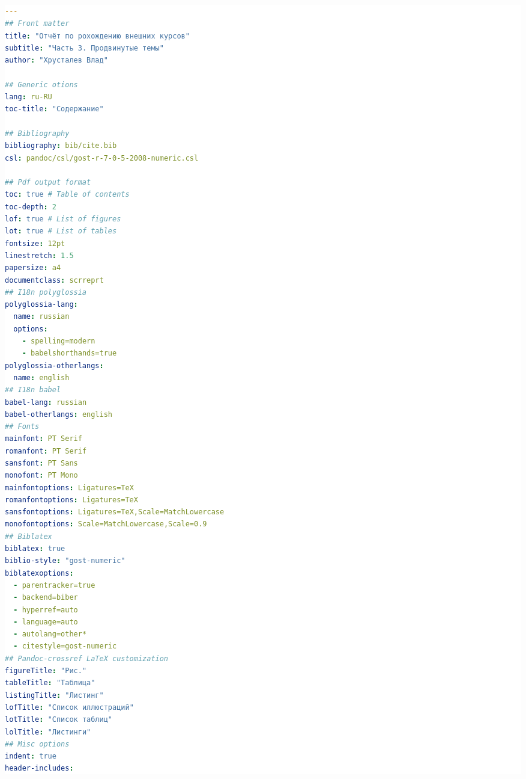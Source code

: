 ```yaml
---
## Front matter
title: "Отчёт по рохождению внешних курсов"
subtitle: "Часть 3. Продвинутые темы"
author: "Хрусталев Влад"

## Generic otions
lang: ru-RU
toc-title: "Содержание"

## Bibliography
bibliography: bib/cite.bib
csl: pandoc/csl/gost-r-7-0-5-2008-numeric.csl

## Pdf output format
toc: true # Table of contents
toc-depth: 2
lof: true # List of figures
lot: true # List of tables
fontsize: 12pt
linestretch: 1.5
papersize: a4
documentclass: scrreprt
## I18n polyglossia
polyglossia-lang:
  name: russian
  options:
	- spelling=modern
	- babelshorthands=true
polyglossia-otherlangs:
  name: english
## I18n babel
babel-lang: russian
babel-otherlangs: english
## Fonts
mainfont: PT Serif
romanfont: PT Serif
sansfont: PT Sans
monofont: PT Mono
mainfontoptions: Ligatures=TeX
romanfontoptions: Ligatures=TeX
sansfontoptions: Ligatures=TeX,Scale=MatchLowercase
monofontoptions: Scale=MatchLowercase,Scale=0.9
## Biblatex
biblatex: true
biblio-style: "gost-numeric"
biblatexoptions:
  - parentracker=true
  - backend=biber
  - hyperref=auto
  - language=auto
  - autolang=other*
  - citestyle=gost-numeric
## Pandoc-crossref LaTeX customization
figureTitle: "Рис."
tableTitle: "Таблица"
listingTitle: "Листинг"
lofTitle: "Список иллюстраций"
lotTitle: "Список таблиц"
lolTitle: "Листинги"
## Misc options
indent: true
header-includes:
```